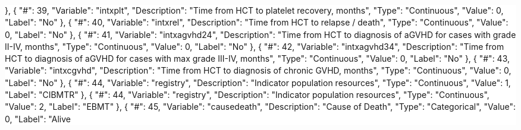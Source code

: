   },
  {
    "#": 39,
    "Variable": "intxplt",
    "Description": "Time from HCT to platelet recovery, months",
    "Type": "Continuous",
    "Value": 0,
    "Label": "No"
  },
  {
    "#": 40,
    "Variable": "intxrel",
    "Description": "Time from HCT to relapse / death",
    "Type": "Continuous",
    "Value": 0,
    "Label": "No"
  },
  {
    "#": 41,
    "Variable": "intxagvhd24",
    "Description": "Time from HCT to diagnosis of aGVHD for cases with grade II-IV, months",
    "Type": "Continuous",
    "Value": 0,
    "Label": "No"
  },
  {
    "#": 42,
    "Variable": "intxagvhd34",
    "Description": "Time from HCT to diagnosis of aGVHD for cases with max grade III-IV, months",
    "Type": "Continuous",
    "Value": 0,
    "Label": "No"
  },
  {
    "#": 43,
    "Variable": "intxcgvhd",
    "Description": "Time from HCT to diagnosis of chronic GVHD, months",
    "Type": "Continuous",
    "Value": 0,
    "Label": "No"
  },
  {
    "#": 44,
    "Variable": "registry",
    "Description": "Indicator population resources",
    "Type": "Continuous",
    "Value": 1,
    "Label": "CIBMTR"
  },
  {
    "#": 44,
    "Variable": "registry",
    "Description": "Indicator population resources",
    "Type": "Continuous",
    "Value": 2,
    "Label": "EBMT"
  },
  {
    "#": 45,
    "Variable": "causedeath",
    "Description": "Cause of Death",
    "Type": "Categorical",
    "Value": 0,
    "Label": "Alive